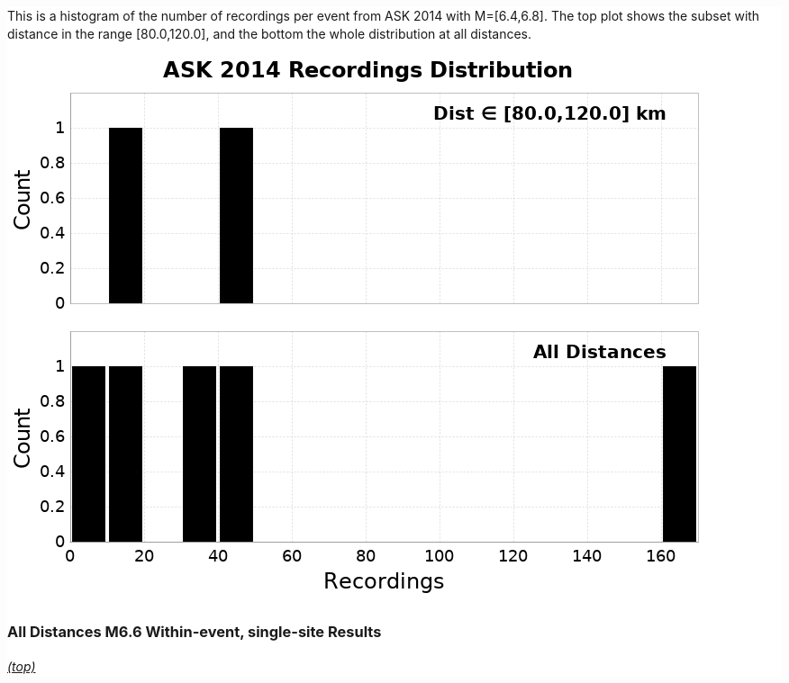 This is a histogram of the number of recordings per event from ASK 2014 with M=[6.4,6.8]. The top plot shows the subset with distance in the range [80.0,120.0], and the bottom the whole distribution at all distances.

![Histogram](resources/within_event_ss_event_recordings_hist_100km.png)


### All Distances M6.6 Within-event, single-site Results
*[(top)](#table-of-contents)*
